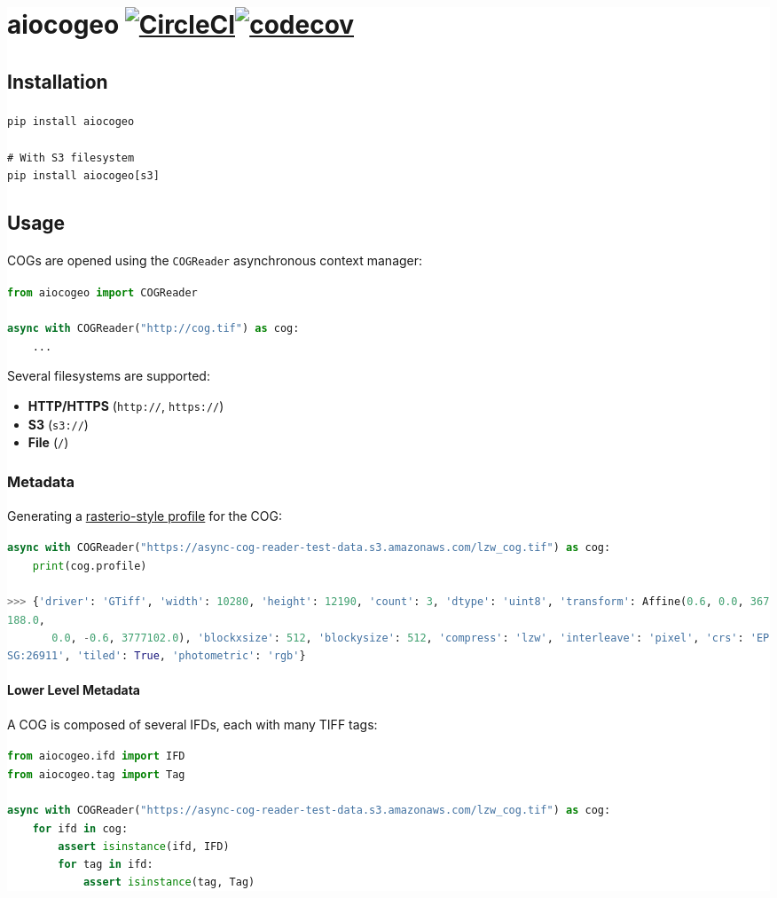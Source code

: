 # aiocogeo [![CircleCI](https://circleci.com/gh/geospatial-jeff/aiocogeo/tree/master.svg?style=svg)](https://circleci.com/gh/geospatial-jeff/aiocogeo/tree/master)[![codecov](https://codecov.io/gh/geospatial-jeff/aiocogeo/branch/master/graph/badge.svg)](https://codecov.io/gh/geospatial-jeff/aiocogeo)

## Installation
```
pip install aiocogeo

# With S3 filesystem
pip install aiocogeo[s3]
```

## Usage
COGs are opened using the `COGReader` asynchronous context manager:

```python
from aiocogeo import COGReader

async with COGReader("http://cog.tif") as cog:
    ...
```

Several filesystems are supported:
- **HTTP/HTTPS** (`http://`, `https://`)
- **S3** (`s3://`)
- **File** (`/`)

### Metadata
Generating a [rasterio-style profile](https://rasterio.readthedocs.io/en/latest/topics/profiles.html) for the COG:

```python
async with COGReader("https://async-cog-reader-test-data.s3.amazonaws.com/lzw_cog.tif") as cog:
    print(cog.profile)

>>> {'driver': 'GTiff', 'width': 10280, 'height': 12190, 'count': 3, 'dtype': 'uint8', 'transform': Affine(0.6, 0.0, 367188.0,
       0.0, -0.6, 3777102.0), 'blockxsize': 512, 'blockysize': 512, 'compress': 'lzw', 'interleave': 'pixel', 'crs': 'EPSG:26911', 'tiled': True, 'photometric': 'rgb'}
```

#### Lower Level Metadata
A COG is composed of several IFDs, each with many TIFF tags:

```python
from aiocogeo.ifd import IFD
from aiocogeo.tag import Tag

async with COGReader("https://async-cog-reader-test-data.s3.amazonaws.com/lzw_cog.tif") as cog:
    for ifd in cog:
        assert isinstance(ifd, IFD)
        for tag in ifd:
            assert isinstance(tag, Tag)
```
